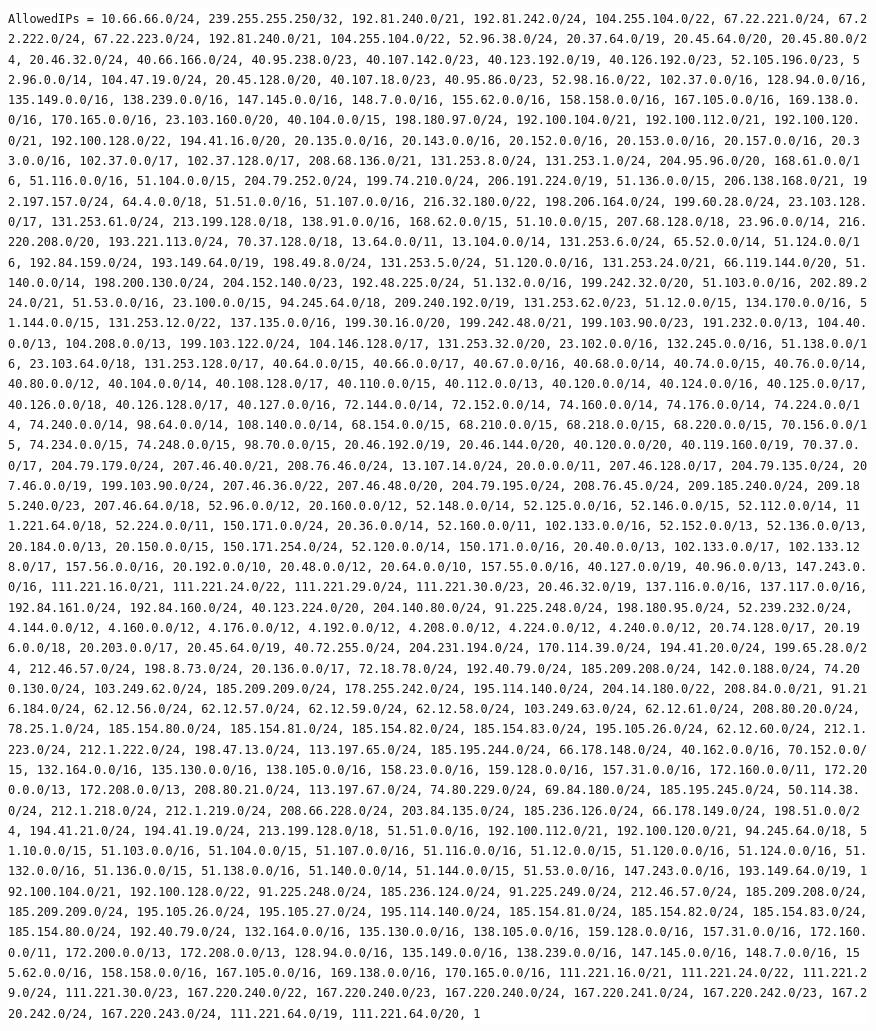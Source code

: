 ```
AllowedIPs = 10.66.66.0/24, 239.255.255.250/32, 192.81.240.0/21, 192.81.242.0/24, 104.255.104.0/22, 67.22.221.0/24, 67.22.222.0/24, 67.22.223.0/24, 192.81.240.0/21, 104.255.104.0/22, 52.96.38.0/24, 20.37.64.0/19, 20.45.64.0/20, 20.45.80.0/24, 20.46.32.0/24, 40.66.166.0/24, 40.95.238.0/23, 40.107.142.0/23, 40.123.192.0/19, 40.126.192.0/23, 52.105.196.0/23, 52.96.0.0/14, 104.47.19.0/24, 20.45.128.0/20, 40.107.18.0/23, 40.95.86.0/23, 52.98.16.0/22, 102.37.0.0/16, 128.94.0.0/16, 135.149.0.0/16, 138.239.0.0/16, 147.145.0.0/16, 148.7.0.0/16, 155.62.0.0/16, 158.158.0.0/16, 167.105.0.0/16, 169.138.0.0/16, 170.165.0.0/16, 23.103.160.0/20, 40.104.0.0/15, 198.180.97.0/24, 192.100.104.0/21, 192.100.112.0/21, 192.100.120.0/21, 192.100.128.0/22, 194.41.16.0/20, 20.135.0.0/16, 20.143.0.0/16, 20.152.0.0/16, 20.153.0.0/16, 20.157.0.0/16, 20.33.0.0/16, 102.37.0.0/17, 102.37.128.0/17, 208.68.136.0/21, 131.253.8.0/24, 131.253.1.0/24, 204.95.96.0/20, 168.61.0.0/16, 51.116.0.0/16, 51.104.0.0/15, 204.79.252.0/24, 199.74.210.0/24, 206.191.224.0/19, 51.136.0.0/15, 206.138.168.0/21, 192.197.157.0/24, 64.4.0.0/18, 51.51.0.0/16, 51.107.0.0/16, 216.32.180.0/22, 198.206.164.0/24, 199.60.28.0/24, 23.103.128.0/17, 131.253.61.0/24, 213.199.128.0/18, 138.91.0.0/16, 168.62.0.0/15, 51.10.0.0/15, 207.68.128.0/18, 23.96.0.0/14, 216.220.208.0/20, 193.221.113.0/24, 70.37.128.0/18, 13.64.0.0/11, 13.104.0.0/14, 131.253.6.0/24, 65.52.0.0/14, 51.124.0.0/16, 192.84.159.0/24, 193.149.64.0/19, 198.49.8.0/24, 131.253.5.0/24, 51.120.0.0/16, 131.253.24.0/21, 66.119.144.0/20, 51.140.0.0/14, 198.200.130.0/24, 204.152.140.0/23, 192.48.225.0/24, 51.132.0.0/16, 199.242.32.0/20, 51.103.0.0/16, 202.89.224.0/21, 51.53.0.0/16, 23.100.0.0/15, 94.245.64.0/18, 209.240.192.0/19, 131.253.62.0/23, 51.12.0.0/15, 134.170.0.0/16, 51.144.0.0/15, 131.253.12.0/22, 137.135.0.0/16, 199.30.16.0/20, 199.242.48.0/21, 199.103.90.0/23, 191.232.0.0/13, 104.40.0.0/13, 104.208.0.0/13, 199.103.122.0/24, 104.146.128.0/17, 131.253.32.0/20, 23.102.0.0/16, 132.245.0.0/16, 51.138.0.0/16, 23.103.64.0/18, 131.253.128.0/17, 40.64.0.0/15, 40.66.0.0/17, 40.67.0.0/16, 40.68.0.0/14, 40.74.0.0/15, 40.76.0.0/14, 40.80.0.0/12, 40.104.0.0/14, 40.108.128.0/17, 40.110.0.0/15, 40.112.0.0/13, 40.120.0.0/14, 40.124.0.0/16, 40.125.0.0/17, 40.126.0.0/18, 40.126.128.0/17, 40.127.0.0/16, 72.144.0.0/14, 72.152.0.0/14, 74.160.0.0/14, 74.176.0.0/14, 74.224.0.0/14, 74.240.0.0/14, 98.64.0.0/14, 108.140.0.0/14, 68.154.0.0/15, 68.210.0.0/15, 68.218.0.0/15, 68.220.0.0/15, 70.156.0.0/15, 74.234.0.0/15, 74.248.0.0/15, 98.70.0.0/15, 20.46.192.0/19, 20.46.144.0/20, 40.120.0.0/20, 40.119.160.0/19, 70.37.0.0/17, 204.79.179.0/24, 207.46.40.0/21, 208.76.46.0/24, 13.107.14.0/24, 20.0.0.0/11, 207.46.128.0/17, 204.79.135.0/24, 207.46.0.0/19, 199.103.90.0/24, 207.46.36.0/22, 207.46.48.0/20, 204.79.195.0/24, 208.76.45.0/24, 209.185.240.0/24, 209.185.240.0/23, 207.46.64.0/18, 52.96.0.0/12, 20.160.0.0/12, 52.148.0.0/14, 52.125.0.0/16, 52.146.0.0/15, 52.112.0.0/14, 111.221.64.0/18, 52.224.0.0/11, 150.171.0.0/24, 20.36.0.0/14, 52.160.0.0/11, 102.133.0.0/16, 52.152.0.0/13, 52.136.0.0/13, 20.184.0.0/13, 20.150.0.0/15, 150.171.254.0/24, 52.120.0.0/14, 150.171.0.0/16, 20.40.0.0/13, 102.133.0.0/17, 102.133.128.0/17, 157.56.0.0/16, 20.192.0.0/10, 20.48.0.0/12, 20.64.0.0/10, 157.55.0.0/16, 40.127.0.0/19, 40.96.0.0/13, 147.243.0.0/16, 111.221.16.0/21, 111.221.24.0/22, 111.221.29.0/24, 111.221.30.0/23, 20.46.32.0/19, 137.116.0.0/16, 137.117.0.0/16, 192.84.161.0/24, 192.84.160.0/24, 40.123.224.0/20, 204.140.80.0/24, 91.225.248.0/24, 198.180.95.0/24, 52.239.232.0/24, 4.144.0.0/12, 4.160.0.0/12, 4.176.0.0/12, 4.192.0.0/12, 4.208.0.0/12, 4.224.0.0/12, 4.240.0.0/12, 20.74.128.0/17, 20.196.0.0/18, 20.203.0.0/17, 20.45.64.0/19, 40.72.255.0/24, 204.231.194.0/24, 170.114.39.0/24, 194.41.20.0/24, 199.65.28.0/24, 212.46.57.0/24, 198.8.73.0/24, 20.136.0.0/17, 72.18.78.0/24, 192.40.79.0/24, 185.209.208.0/24, 142.0.188.0/24, 74.200.130.0/24, 103.249.62.0/24, 185.209.209.0/24, 178.255.242.0/24, 195.114.140.0/24, 204.14.180.0/22, 208.84.0.0/21, 91.216.184.0/24, 62.12.56.0/24, 62.12.57.0/24, 62.12.59.0/24, 62.12.58.0/24, 103.249.63.0/24, 62.12.61.0/24, 208.80.20.0/24, 78.25.1.0/24, 185.154.80.0/24, 185.154.81.0/24, 185.154.82.0/24, 185.154.83.0/24, 195.105.26.0/24, 62.12.60.0/24, 212.1.223.0/24, 212.1.222.0/24, 198.47.13.0/24, 113.197.65.0/24, 185.195.244.0/24, 66.178.148.0/24, 40.162.0.0/16, 70.152.0.0/15, 132.164.0.0/16, 135.130.0.0/16, 138.105.0.0/16, 158.23.0.0/16, 159.128.0.0/16, 157.31.0.0/16, 172.160.0.0/11, 172.200.0.0/13, 172.208.0.0/13, 208.80.21.0/24, 113.197.67.0/24, 74.80.229.0/24, 69.84.180.0/24, 185.195.245.0/24, 50.114.38.0/24, 212.1.218.0/24, 212.1.219.0/24, 208.66.228.0/24, 203.84.135.0/24, 185.236.126.0/24, 66.178.149.0/24, 198.51.0.0/24, 194.41.21.0/24, 194.41.19.0/24, 213.199.128.0/18, 51.51.0.0/16, 192.100.112.0/21, 192.100.120.0/21, 94.245.64.0/18, 51.10.0.0/15, 51.103.0.0/16, 51.104.0.0/15, 51.107.0.0/16, 51.116.0.0/16, 51.12.0.0/15, 51.120.0.0/16, 51.124.0.0/16, 51.132.0.0/16, 51.136.0.0/15, 51.138.0.0/16, 51.140.0.0/14, 51.144.0.0/15, 51.53.0.0/16, 147.243.0.0/16, 193.149.64.0/19, 192.100.104.0/21, 192.100.128.0/22, 91.225.248.0/24, 185.236.124.0/24, 91.225.249.0/24, 212.46.57.0/24, 185.209.208.0/24, 185.209.209.0/24, 195.105.26.0/24, 195.105.27.0/24, 195.114.140.0/24, 185.154.81.0/24, 185.154.82.0/24, 185.154.83.0/24, 185.154.80.0/24, 192.40.79.0/24, 132.164.0.0/16, 135.130.0.0/16, 138.105.0.0/16, 159.128.0.0/16, 157.31.0.0/16, 172.160.0.0/11, 172.200.0.0/13, 172.208.0.0/13, 128.94.0.0/16, 135.149.0.0/16, 138.239.0.0/16, 147.145.0.0/16, 148.7.0.0/16, 155.62.0.0/16, 158.158.0.0/16, 167.105.0.0/16, 169.138.0.0/16, 170.165.0.0/16, 111.221.16.0/21, 111.221.24.0/22, 111.221.29.0/24, 111.221.30.0/23, 167.220.240.0/22, 167.220.240.0/23, 167.220.240.0/24, 167.220.241.0/24, 167.220.242.0/23, 167.220.242.0/24, 167.220.243.0/24, 111.221.64.0/19, 111.221.64.0/20, 1
```